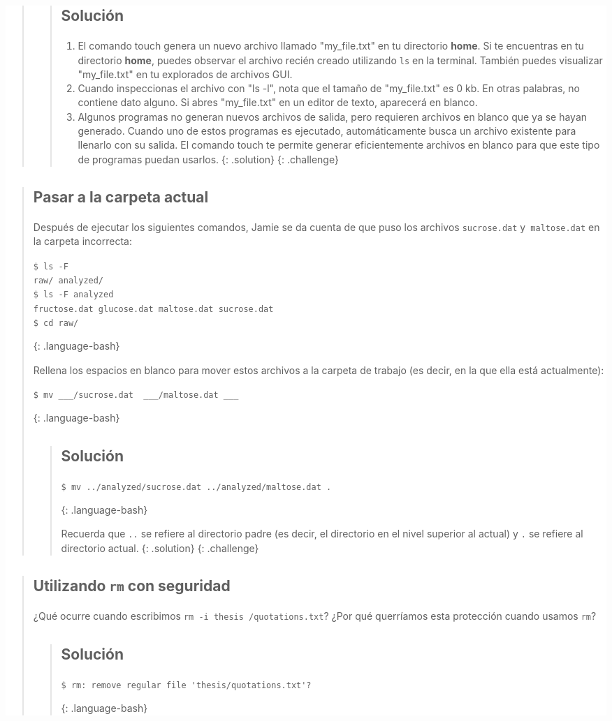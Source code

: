 >> ## Solución
>>
>> 1. El comando touch genera un nuevo archivo llamado "my_file.txt" en tu directorio **home**. Si te encuentras en tu directorio **home**, puedes observar el archivo recién creado utilizando `ls` en la terminal. También puedes visualizar "my_file.txt" en tu explorados de archivos GUI.
>> 2. Cuando inspeccionas el archivo con "ls -l", nota que el tamaño de "my_file.txt" es 0 kb. En otras palabras, no contiene dato alguno. Si abres "my_file.txt" en un editor de texto, aparecerá en blanco.
>> 3. Algunos programas no generan nuevos archivos de salida, pero requieren archivos en blanco que ya se hayan generado. Cuando uno de estos programas es ejecutado, automáticamente busca un archivo existente para llenarlo con su salida. El comando touch te permite generar eficientemente archivos en blanco para que este tipo de programas puedan usarlos. 
> {: .solution}
{: .challenge}

> ## Pasar a la carpeta actual
>
> Después de ejecutar los siguientes comandos,
> Jamie se da cuenta de que puso los archivos `sucrose.dat` y` maltose.dat` en la carpeta incorrecta:
>
> ~~~
> $ ls -F
> raw/ analyzed/
> $ ls -F analyzed
> fructose.dat glucose.dat maltose.dat sucrose.dat
> $ cd raw/
> ~~~
> {: .language-bash}
>
> Rellena los espacios en blanco para mover estos archivos a la carpeta de trabajo
> (es decir, en la que ella está actualmente):
>
> ~~~
> $ mv ___/sucrose.dat  ___/maltose.dat ___
> ~~~
> {: .language-bash}
>
>> ## Solución
>>
>> ~~~
>> $ mv ../analyzed/sucrose.dat ../analyzed/maltose.dat .
>> ~~~
>> {: .language-bash} 
>>
>> Recuerda que `..` se refiere al directorio padre (es decir, el directorio en el nivel superior al actual) y `.` se refiere al directorio actual. 
> {: .solution} 
{: .challenge}

> ## Utilizando `rm` con seguridad
>
> ¿Qué ocurre cuando escribimos `rm -i thesis /quotations.txt`?
> ¿Por qué querríamos esta protección cuando usamos `rm`?
>
> > ## Solución
> >
>> ~~~
>> $ rm: remove regular file 'thesis/quotations.txt'?
>> ~~~
>> {: .language-bash} 
